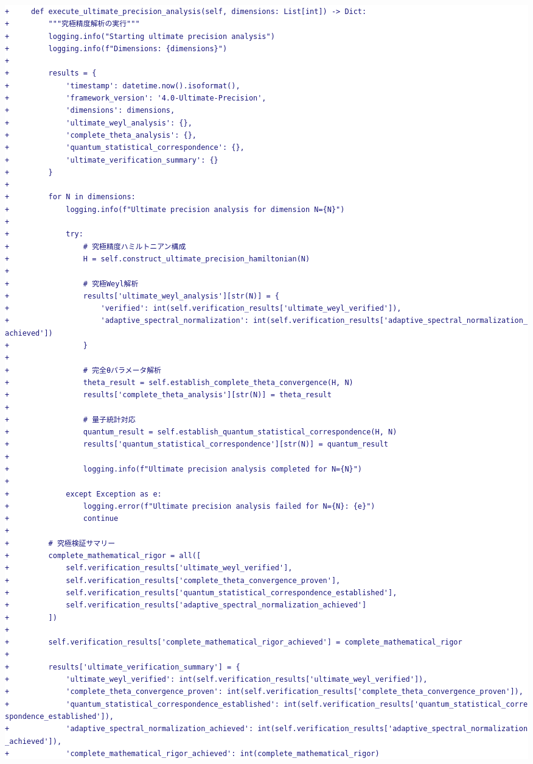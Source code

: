 ```diff
+     def execute_ultimate_precision_analysis(self, dimensions: List[int]) -> Dict:
+         """究極精度解析の実行"""
+         logging.info("Starting ultimate precision analysis")
+         logging.info(f"Dimensions: {dimensions}")
+         
+         results = {
+             'timestamp': datetime.now().isoformat(),
+             'framework_version': '4.0-Ultimate-Precision',
+             'dimensions': dimensions,
+             'ultimate_weyl_analysis': {},
+             'complete_theta_analysis': {},
+             'quantum_statistical_correspondence': {},
+             'ultimate_verification_summary': {}
+         }
+         
+         for N in dimensions:
+             logging.info(f"Ultimate precision analysis for dimension N={N}")
+             
+             try:
+                 # 究極精度ハミルトニアン構成
+                 H = self.construct_ultimate_precision_hamiltonian(N)
+                 
+                 # 究極Weyl解析
+                 results['ultimate_weyl_analysis'][str(N)] = {
+                     'verified': int(self.verification_results['ultimate_weyl_verified']),
+                     'adaptive_spectral_normalization': int(self.verification_results['adaptive_spectral_normalization_achieved'])
+                 }
+                 
+                 # 完全θパラメータ解析
+                 theta_result = self.establish_complete_theta_convergence(H, N)
+                 results['complete_theta_analysis'][str(N)] = theta_result
+                 
+                 # 量子統計対応
+                 quantum_result = self.establish_quantum_statistical_correspondence(H, N)
+                 results['quantum_statistical_correspondence'][str(N)] = quantum_result
+                 
+                 logging.info(f"Ultimate precision analysis completed for N={N}")
+                 
+             except Exception as e:
+                 logging.error(f"Ultimate precision analysis failed for N={N}: {e}")
+                 continue
+         
+         # 究極検証サマリー
+         complete_mathematical_rigor = all([
+             self.verification_results['ultimate_weyl_verified'],
+             self.verification_results['complete_theta_convergence_proven'],
+             self.verification_results['quantum_statistical_correspondence_established'],
+             self.verification_results['adaptive_spectral_normalization_achieved']
+         ])
+         
+         self.verification_results['complete_mathematical_rigor_achieved'] = complete_mathematical_rigor
+         
+         results['ultimate_verification_summary'] = {
+             'ultimate_weyl_verified': int(self.verification_results['ultimate_weyl_verified']),
+             'complete_theta_convergence_proven': int(self.verification_results['complete_theta_convergence_proven']),
+             'quantum_statistical_correspondence_established': int(self.verification_results['quantum_statistical_correspondence_established']),
+             'adaptive_spectral_normalization_achieved': int(self.verification_results['adaptive_spectral_normalization_achieved']),
+             'complete_mathematical_rigor_achieved': int(complete_mathematical_rigor)
```